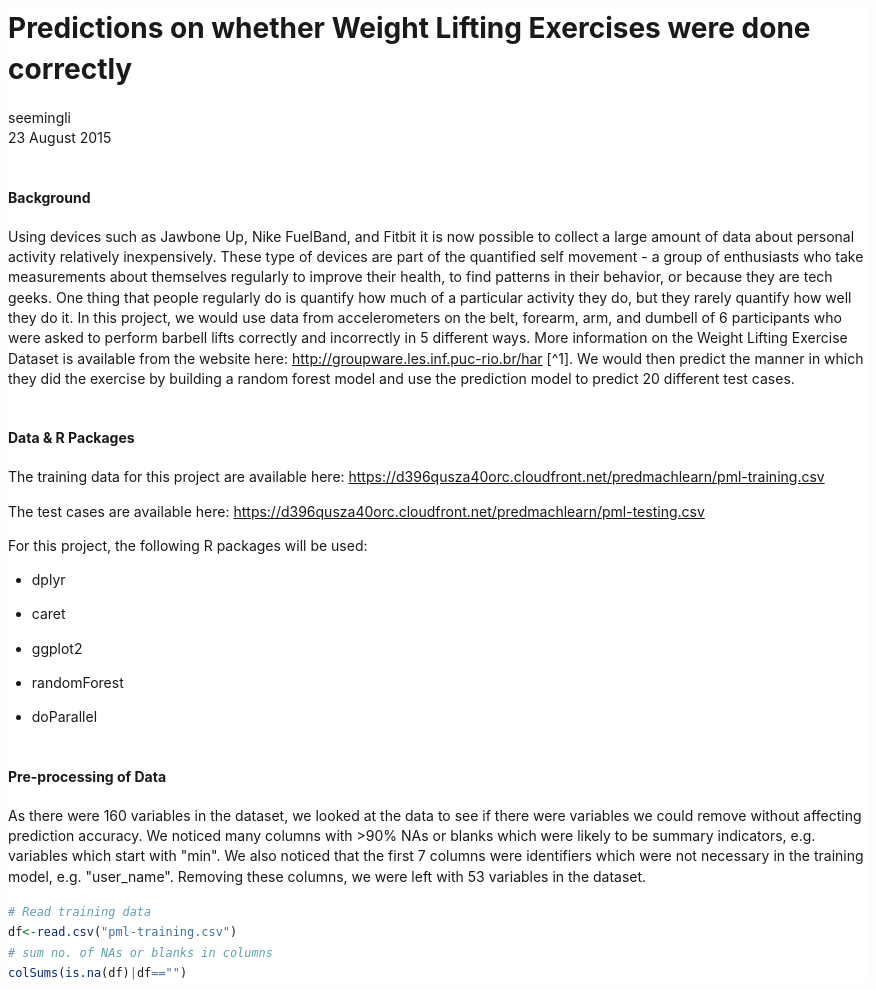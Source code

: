 # Predictions on whether Weight Lifting Exercises were done correctly
seemingli  
23 August 2015  
#
#### Background
Using devices such as Jawbone Up, Nike FuelBand, and Fitbit it is now possible to collect a large amount of data about personal activity relatively inexpensively. These type of devices are part of the quantified self movement - a group of enthusiasts who take measurements about themselves regularly to improve their health, to find patterns in their behavior, or because they are tech geeks. One thing that people regularly do is quantify how much of a particular activity they do, but they rarely quantify how well they do it. In this project, we would use data from accelerometers on the belt, forearm, arm, and dumbell of 6 participants who were asked to perform barbell lifts correctly and incorrectly in 5 different ways. More information on the Weight Lifting Exercise Dataset is available from the website here: http://groupware.les.inf.puc-rio.br/har [^1]. We would then predict the manner in which they did the exercise by building a random forest model and use the prediction model to predict 20 different test cases. 

# 
#### Data & R Packages

The training data for this project are available here: 
https://d396qusza40orc.cloudfront.net/predmachlearn/pml-training.csv

The test cases are available here: 
https://d396qusza40orc.cloudfront.net/predmachlearn/pml-testing.csv

For this project, the following R packages will be used:

* dplyr

* caret

* ggplot2

* randomForest

* doParallel


#
#### Pre-processing of Data
As there were 160 variables in the dataset, we looked at the data to see if there were variables we could remove without affecting prediction accuracy. We noticed many columns with >90% NAs or blanks which were likely to be summary indicators, e.g. variables which start with "min". We also noticed that the first 7 columns were identifiers which were not necessary in the training model, e.g. "user_name". Removing these columns, we were left with 53 variables in the dataset. 

```r
# Read training data
df<-read.csv("pml-training.csv")
# sum no. of NAs or blanks in columns
colSums(is.na(df)|df=="") 
```
